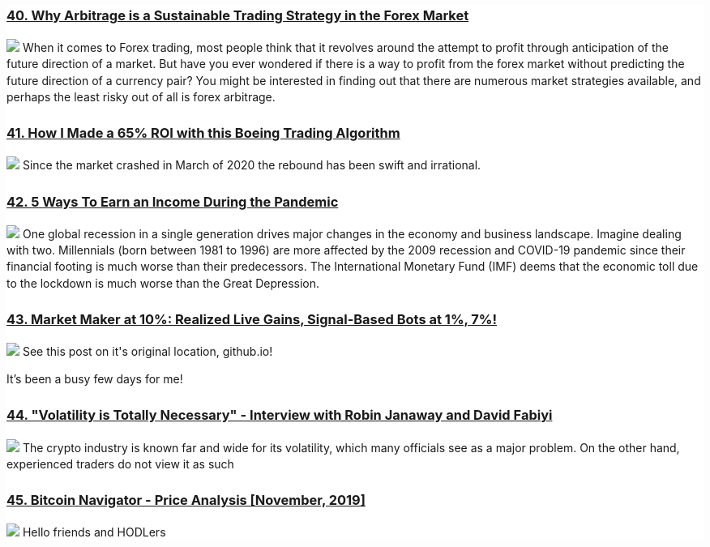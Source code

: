 ### [40. Why Arbitrage is a Sustainable Trading Strategy in the Forex Market](https://hackernoon.com/why-arbitrage-is-a-sustainable-trading-strategy-in-the-forex-market-x3503who)
![](https://cdn.hackernoon.com/images/sl4p2b5u.jpg)
When it comes to Forex trading, most people think that it revolves around the attempt to profit through anticipation of the future direction of a market. But have you ever wondered if there is a way to profit from the forex market without predicting the future direction of a currency pair? You might be interested in finding out that there are numerous market strategies available, and perhaps the least risky out of all is forex arbitrage. 

### [41. How I Made a 65% ROI with this Boeing Trading Algorithm](https://hackernoon.com/how-i-made-a-65percent-roi-with-this-boeing-trading-algorithm-5r5335t4)
![](https://firebasestorage.googleapis.com/v0/b/hackernoon-app.appspot.com/o/images%2F5pvLB1CdRWbN8Bvdho7pKWNYRov1-w7a23sx.jpeg?alt=media&token=e946ade7-b1e9-4bb7-927b-b0f0cbddf220)
Since the market crashed in March of 2020 the rebound has been swift and irrational.

### [42. 5 Ways To Earn an Income During the Pandemic](https://hackernoon.com/5-ways-to-earn-an-income-during-the-pandemic-ub4x3w5b)
![](https://firebasestorage.googleapis.com/v0/b/hackernoon-app.appspot.com/o/images%2FAURTLQvt67O9A2fTYbN0UXvtzYI3-hv3s3wny.jpeg?alt=media&token=fa695824-8d2d-43ba-99cc-12d28213395b)
One global recession in a single generation drives major changes in the economy and business landscape. Imagine dealing with two.
 Millennials (born between 1981 to 1996) are more affected by the 2009 recession and COVID-19 pandemic since their financial footing is much worse than their predecessors.
 The International Monetary Fund (IMF) deems that the economic toll due to the lockdown is much worse than the Great Depression. 

### [43. Market Maker at 10%: Realized Live Gains, Signal-Based Bots at 1%, 7%!](https://hackernoon.com/market-maker-at-10percent-realized-live-gains-signal-based-bots-at-1percent-7percent-f727335n)
![](https://cdn.hackernoon.com/images/r13e33v7.jpg)
See this post on it's original location, github.io!

It’s been a busy few days for me!

### [44. "Volatility is Totally Necessary" - Interview with Robin Janaway and David Fabiyi](https://hackernoon.com/volatility-is-totally-necessary-interview-with-robin-janaway-and-david-fabiyi-to2k37oh)
![](https://cdn.hackernoon.com/images/iumnGL1xp3ghC3RL7cb6UMd6VkE3-my936h0.jpeg)
The crypto industry is known far and wide for its volatility, which many officials see as a major problem. On the other hand, experienced traders do not view it as such

### [45. Bitcoin Navigator - Price Analysis [November, 2019]](https://hackernoon.com/bitcoin-navigator-current-analysis-and-predictions-on-btc-y1o32ph)
![](https://cdn.hackernoon.com/images/nn1as329j.jpg)
Hello friends and HODLers
